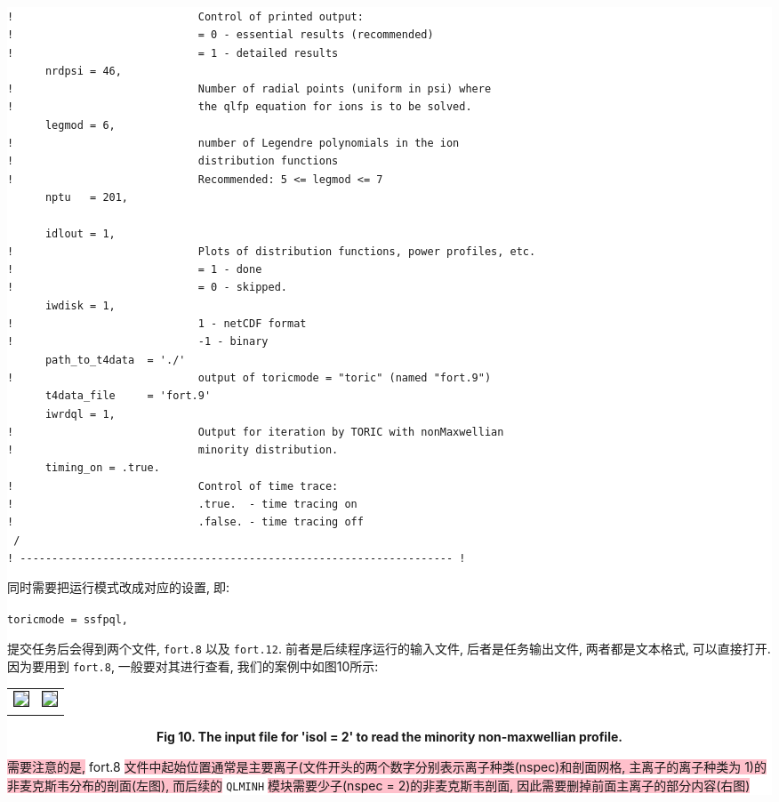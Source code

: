 ```input
!                             Control of printed output:
!                             = 0 - essential results (recommended)
!                             = 1 - detailed results
      nrdpsi = 46,
!                             Number of radial points (uniform in psi) where
!                             the qlfp equation for ions is to be solved.
      legmod = 6,
!                             number of Legendre polynomials in the ion
!                             distribution functions
!                             Recommended: 5 <= legmod <= 7
      nptu   = 201,

      idlout = 1,
!                             Plots of distribution functions, power profiles, etc.
!                             = 1 - done
!                             = 0 - skipped.
      iwdisk = 1,
!                             1 - netCDF format
!                             -1 - binary
      path_to_t4data  = './'
!                             output of toricmode = "toric" (named "fort.9")
      t4data_file     = 'fort.9'
      iwrdql = 1,
!                             Output for iteration by TORIC with nonMaxwellian
!                             minority distribution.
      timing_on = .true.
!                             Control of time trace:
!                             .true.  - time tracing on
!                             .false. - time tracing off
 /
! -------------------------------------------------------------------- ! 
```

同时需要把运行模式改成对应的设置, 即:

```input
toricmode = ssfpql,
```

提交任务后会得到两个文件, `fort.8` 以及 `fort.12`. 前者是后续程序运行的输入文件, 后者是任务输出文件, 两者都是文本格式, 可以直接打开. 因为要用到 `fort.8`, 一般要对其进行查看, 我们的案例中如图10所示:

<center>
<table><tr>
<td><img src="https://hexo-1301133429.cos.ap-chengdu.myqcloud.com/post/TORIC-manulfort8left.png" width="400" border=1/></td>
<td><img src="https://hexo-1301133429.cos.ap-chengdu.myqcloud.com/post/TORIC-manulfort8right.png" width="400" border=1/></td>
</tr></table>
</center>
<center id='f10'><span style='font-weight:bold'>Fig 10. The input file for 'isol = 2' to read the minority non-maxwellian profile.</span></center>

<span style='background: pink'>需要注意的是,</span> fort.8 <span style='background: pink'>文件中起始位置通常是主要离子(文件开头的两个数字分别表示离子种类(nspec)和剖面网格, 主离子的离子种类为 1)的非麦克斯韦分布的剖面(左图), 而后续的</span> `QLMINH` <span style='background: pink'>模块需要少子(nspec = 2)的非麦克斯韦剖面, 因此需要删掉前面主离子的部分内容(右图)</span>
